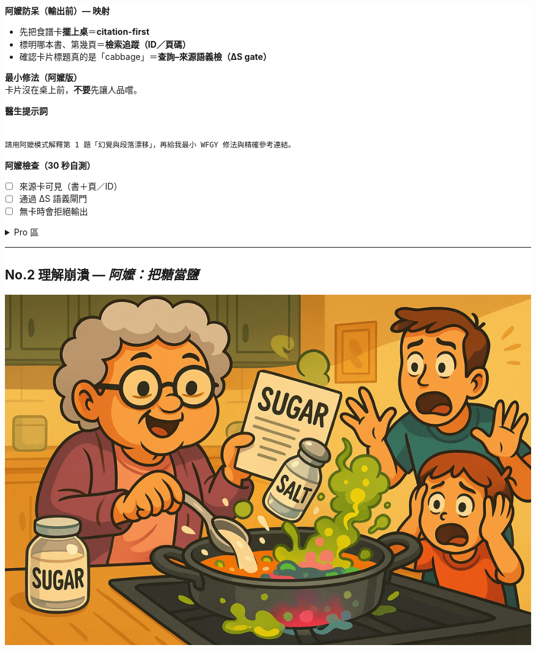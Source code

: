 **阿嬤防呆（輸出前）— 映射**
- 先把食譜卡**擺上桌**＝**citation-first**  
- 標明哪本書、第幾頁＝**檢索追蹤（ID／頁碼）**  
- 確認卡片標題真的是「cabbage」＝**查詢–來源語義檢（ΔS gate）**

**最小修法（阿嬤版）**  
卡片沒在桌上前，**不要**先讓人品嚐。

**醫生提示詞**
```

請用阿嬤模式解釋第 1 題「幻覺與段落漂移」，再給我最小 WFGY 修法與精確參考連結。

```

**阿嬤檢查（30 秒自測）**
- [ ] 來源卡可見（書＋頁／ID）  
- [ ] 通過 ΔS 語義閘門  
- [ ] 無卡時會拒絕輸出

<details><summary>Pro 區</summary></details>

---

<a id="no02"></a>
## No.2 理解崩潰 — *阿嬤：把糖當鹽*
![No.2 – Interpretation Collapse](images/no02.png)
